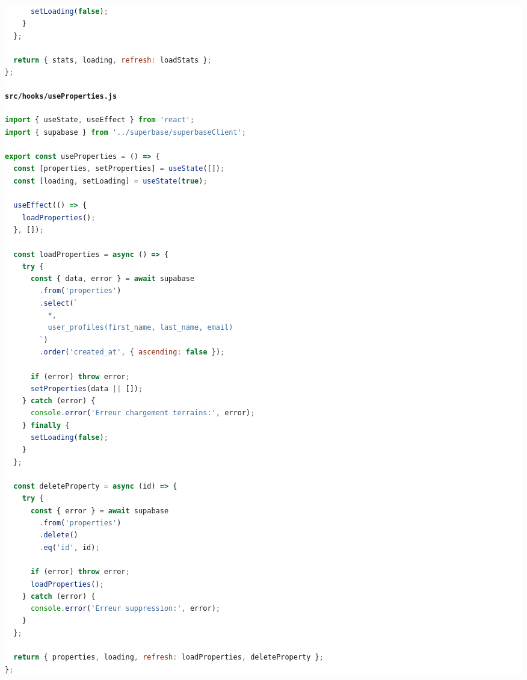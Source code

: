 ```javascript
      setLoading(false);
    }
  };

  return { stats, loading, refresh: loadStats };
};
```

#### `src/hooks/useProperties.js`

```javascript
import { useState, useEffect } from 'react';
import { supabase } from '../superbase/superbaseClient';

export const useProperties = () => {
  const [properties, setProperties] = useState([]);
  const [loading, setLoading] = useState(true);

  useEffect(() => {
    loadProperties();
  }, []);

  const loadProperties = async () => {
    try {
      const { data, error } = await supabase
        .from('properties')
        .select(`
          *,
          user_profiles(first_name, last_name, email)
        `)
        .order('created_at', { ascending: false });

      if (error) throw error;
      setProperties(data || []);
    } catch (error) {
      console.error('Erreur chargement terrains:', error);
    } finally {
      setLoading(false);
    }
  };

  const deleteProperty = async (id) => {
    try {
      const { error } = await supabase
        .from('properties')
        .delete()
        .eq('id', id);

      if (error) throw error;
      loadProperties();
    } catch (error) {
      console.error('Erreur suppression:', error);
    }
  };

  return { properties, loading, refresh: loadProperties, deleteProperty };
};
```

